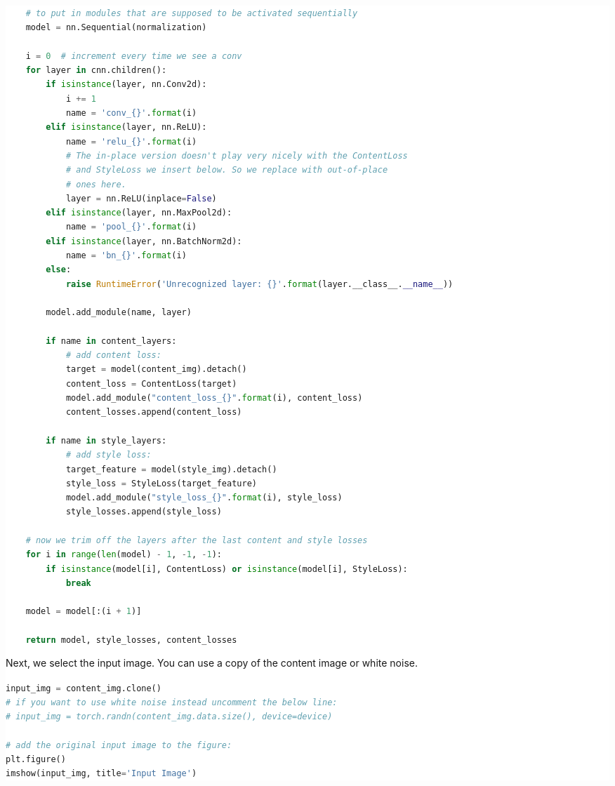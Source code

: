 ```py
    # to put in modules that are supposed to be activated sequentially
    model = nn.Sequential(normalization)

    i = 0  # increment every time we see a conv
    for layer in cnn.children():
        if isinstance(layer, nn.Conv2d):
            i += 1
            name = 'conv_{}'.format(i)
        elif isinstance(layer, nn.ReLU):
            name = 'relu_{}'.format(i)
            # The in-place version doesn't play very nicely with the ContentLoss
            # and StyleLoss we insert below. So we replace with out-of-place
            # ones here.
            layer = nn.ReLU(inplace=False)
        elif isinstance(layer, nn.MaxPool2d):
            name = 'pool_{}'.format(i)
        elif isinstance(layer, nn.BatchNorm2d):
            name = 'bn_{}'.format(i)
        else:
            raise RuntimeError('Unrecognized layer: {}'.format(layer.__class__.__name__))

        model.add_module(name, layer)

        if name in content_layers:
            # add content loss:
            target = model(content_img).detach()
            content_loss = ContentLoss(target)
            model.add_module("content_loss_{}".format(i), content_loss)
            content_losses.append(content_loss)

        if name in style_layers:
            # add style loss:
            target_feature = model(style_img).detach()
            style_loss = StyleLoss(target_feature)
            model.add_module("style_loss_{}".format(i), style_loss)
            style_losses.append(style_loss)

    # now we trim off the layers after the last content and style losses
    for i in range(len(model) - 1, -1, -1):
        if isinstance(model[i], ContentLoss) or isinstance(model[i], StyleLoss):
            break

    model = model[:(i + 1)]

    return model, style_losses, content_losses

```

Next, we select the input image. You can use a copy of the content image or white noise.

```py
input_img = content_img.clone()
# if you want to use white noise instead uncomment the below line:
# input_img = torch.randn(content_img.data.size(), device=device)

# add the original input image to the figure:
plt.figure()
imshow(input_img, title='Input Image')

```
